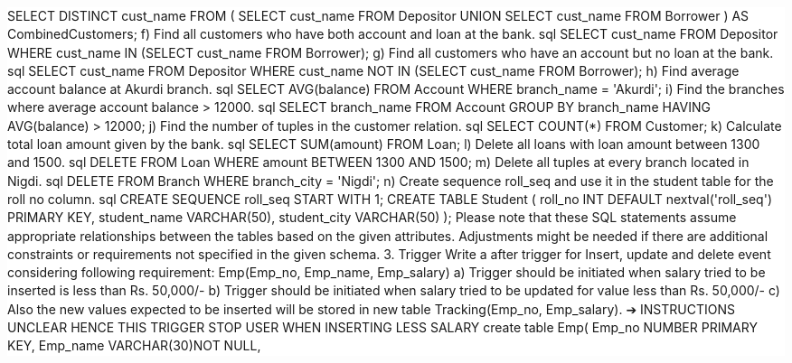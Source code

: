SELECT DISTINCT cust_name
FROM (
 SELECT cust_name FROM Depositor
 UNION
 SELECT cust_name FROM Borrower
) AS CombinedCustomers;
f) Find all customers who have both account and loan at the bank.
sql
SELECT cust_name
FROM Depositor
WHERE cust_name IN (SELECT cust_name FROM Borrower);
g) Find all customers who have an account but no loan at the bank.
sql
SELECT cust_name
FROM Depositor
WHERE cust_name NOT IN (SELECT cust_name FROM Borrower);
h) Find average account balance at Akurdi branch.
sql
SELECT AVG(balance)
FROM Account
WHERE branch_name = 'Akurdi';
i) Find the branches where average account balance > 12000.
sql
SELECT branch_name
FROM Account
GROUP BY branch_name
HAVING AVG(balance) > 12000;
j) Find the number of tuples in the customer relation.
sql
SELECT COUNT(*) FROM Customer;
k) Calculate total loan amount given by the bank.
sql
SELECT SUM(amount) FROM Loan;
l) Delete all loans with loan amount between 1300 and 1500.
sql
DELETE FROM Loan WHERE amount BETWEEN 1300 AND 1500;
m) Delete all tuples at every branch located in Nigdi.
sql
DELETE FROM Branch WHERE branch_city = 'Nigdi';
n) Create sequence roll_seq and use it in the student table for the roll no column.
sql
CREATE SEQUENCE roll_seq START WITH 1;
CREATE TABLE Student (
 roll_no INT DEFAULT nextval('roll_seq') PRIMARY KEY,
 student_name VARCHAR(50),
 student_city VARCHAR(50)
);
Please note that these SQL statements assume appropriate relationships between the
tables based on the given attributes. Adjustments might be needed if there are
additional constraints or requirements not specified in the given schema.
3. Trigger
Write a after trigger for Insert, update and delete event considering following requirement:
Emp(Emp_no, Emp_name, Emp_salary)
a) Trigger should be initiated when salary tried to be inserted is less than Rs.
50,000/-
b) Trigger should be initiated when salary tried to be updated for value less
than Rs. 50,000/-
c) Also the new values expected to be inserted will be stored in new table
Tracking(Emp_no, Emp_salary).
➔ INSTRUCTIONS UNCLEAR HENCE THIS TRIGGER STOP USER WHEN
INSERTING LESS SALARY
create table Emp(
Emp_no NUMBER PRIMARY KEY,
Emp_name VARCHAR(30)NOT NULL,